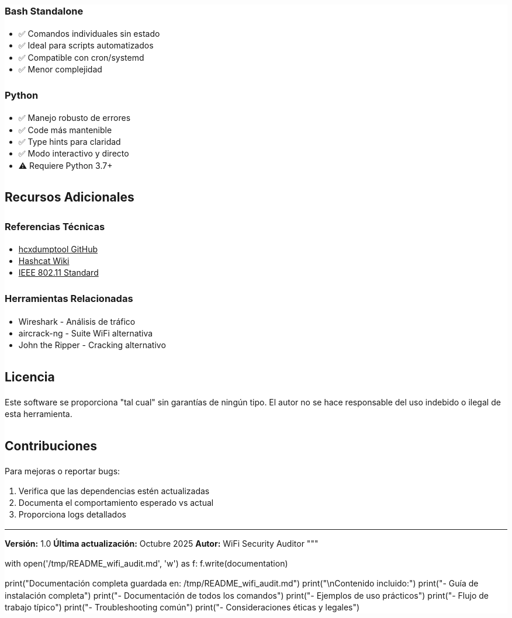 ### Bash Standalone
- ✅ Comandos individuales sin estado
- ✅ Ideal para scripts automatizados
- ✅ Compatible con cron/systemd
- ✅ Menor complejidad

### Python
- ✅ Manejo robusto de errores
- ✅ Code más mantenible
- ✅ Type hints para claridad
- ✅ Modo interactivo y directo
- ⚠️ Requiere Python 3.7+

## Recursos Adicionales

### Referencias Técnicas
- [hcxdumptool GitHub](https://github.com/ZerBea/hcxdumptool)
- [Hashcat Wiki](https://hashcat.net/wiki/)
- [IEEE 802.11 Standard](https://standards.ieee.org/standard/802_11-2020.html)

### Herramientas Relacionadas
- Wireshark - Análisis de tráfico
- aircrack-ng - Suite WiFi alternativa
- John the Ripper - Cracking alternativo

## Licencia

Este software se proporciona "tal cual" sin garantías de ningún tipo. El autor no se hace responsable del uso indebido o ilegal de esta herramienta.

## Contribuciones

Para mejoras o reportar bugs:
1. Verifica que las dependencias estén actualizadas
2. Documenta el comportamiento esperado vs actual
3. Proporciona logs detallados

---

**Versión:** 1.0
**Última actualización:** Octubre 2025
**Autor:** WiFi Security Auditor
"""

with open('/tmp/README_wifi_audit.md', 'w') as f:
    f.write(documentation)

print("Documentación completa guardada en: /tmp/README_wifi_audit.md")
print("\nContenido incluido:")
print("- Guía de instalación completa")
print("- Documentación de todos los comandos")
print("- Ejemplos de uso prácticos")
print("- Flujo de trabajo típico")
print("- Troubleshooting común")
print("- Consideraciones éticas y legales")
